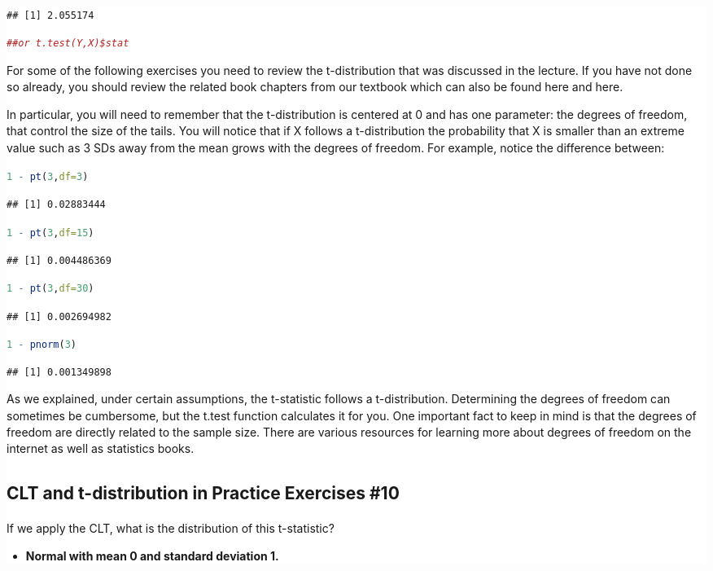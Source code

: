 ```
## [1] 2.055174
```

```r
##or t.test(Y,X)$stat
```

For some of the following exercises you need to review the t-distribution that was discussed in the lecture. If you have not done so already,  you should review the related book chapters from our textbook which can also be found here and here.

In particular, you will need to remember that the t-distribution is centered at 0 and has one parameter: the degrees of freedom, that control the size of the tails. You will notice that if X follows a t-distribution the probability that X is smaller than an extreme value such as 3 SDs away from the mean grows with the degrees of freedom. For example, notice the difference between:


```r
1 - pt(3,df=3)
```

```
## [1] 0.02883444
```

```r
1 - pt(3,df=15)
```

```
## [1] 0.004486369
```

```r
1 - pt(3,df=30)
```

```
## [1] 0.002694982
```

```r
1 - pnorm(3)
```

```
## [1] 0.001349898
```

As we explained, under certain assumptions, the t-statistic follows a t-distribution. Determining the degrees of freedom can sometimes be cumbersome, but the t.test function calculates it for you. One important fact to keep in mind is that the degrees of freedom are directly related to the sample size. There are various resources for learning more about degrees of freedom on the internet as well as statistics books.

## CLT and t-distribution in Practice Exercises #10

If we apply the CLT, what is the distribution of this t-statistic?

* **Normal with mean 0 and standard deviation 1.**
